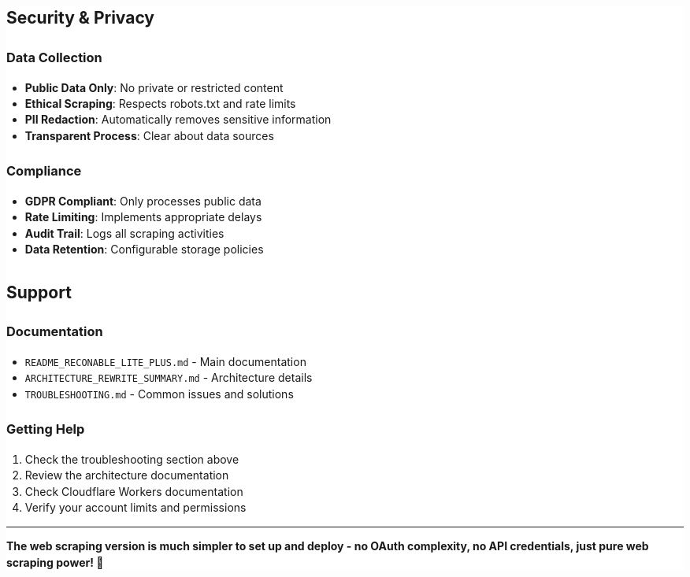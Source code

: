 ## Security & Privacy

### Data Collection
- **Public Data Only**: No private or restricted content
- **Ethical Scraping**: Respects robots.txt and rate limits
- **PII Redaction**: Automatically removes sensitive information
- **Transparent Process**: Clear about data sources

### Compliance
- **GDPR Compliant**: Only processes public data
- **Rate Limiting**: Implements appropriate delays
- **Audit Trail**: Logs all scraping activities
- **Data Retention**: Configurable storage policies

## Support

### Documentation
- `README_RECONABLE_LITE_PLUS.md` - Main documentation
- `ARCHITECTURE_REWRITE_SUMMARY.md` - Architecture details
- `TROUBLESHOOTING.md` - Common issues and solutions

### Getting Help
1. Check the troubleshooting section above
2. Review the architecture documentation
3. Check Cloudflare Workers documentation
4. Verify your account limits and permissions

---

**The web scraping version is much simpler to set up and deploy - no OAuth complexity, no API credentials, just pure web scraping power! 🚀**
